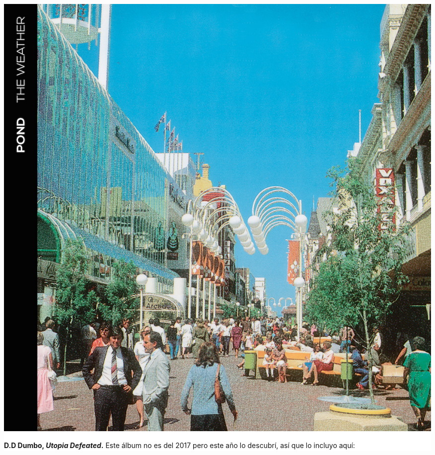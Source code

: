 ![Pond, 'The Weather'](assets/bestof2017-8af89.png)

**D.D Dumbo, *Utopia Defeated*.** Este álbum no es del 2017 pero este año lo descubrí, así que lo incluyo aquí:
